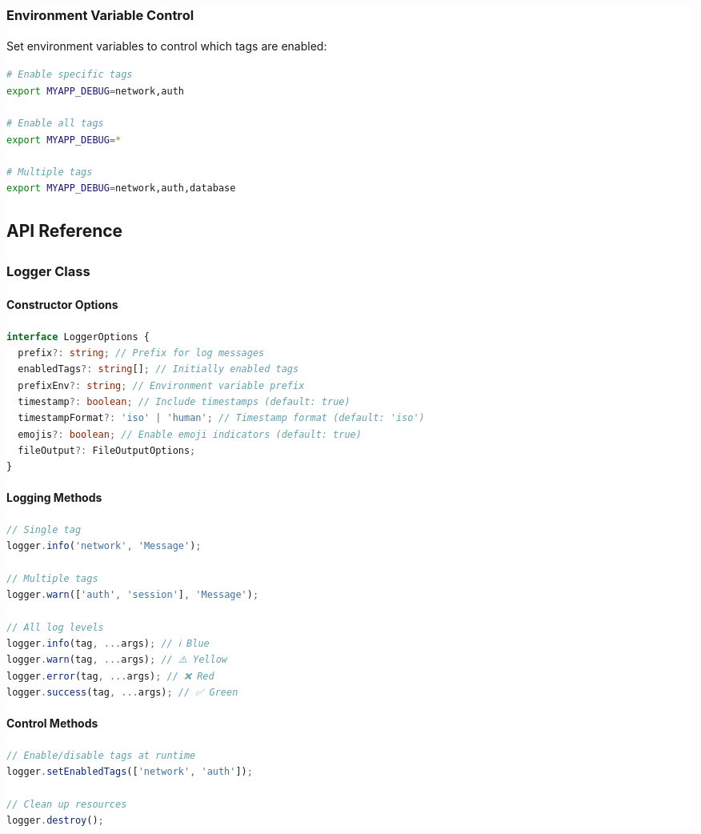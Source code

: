 ### Environment Variable Control

Set environment variables to control which tags are enabled:

```bash
# Enable specific tags
export MYAPP_DEBUG=network,auth

# Enable all tags
export MYAPP_DEBUG=*

# Multiple tags
export MYAPP_DEBUG=network,auth,database
```

## API Reference

### Logger Class

#### Constructor Options

```typescript
interface LoggerOptions {
  prefix?: string; // Prefix for log messages
  enabledTags?: string[]; // Initially enabled tags
  prefixEnv?: string; // Environment variable prefix
  timestamp?: boolean; // Include timestamps (default: true)
  timestampFormat?: 'iso' | 'human'; // Timestamp format (default: 'iso')
  emojis?: boolean; // Enable emoji indicators (default: true)
  fileOutput?: FileOutputOptions;
}
```

#### Logging Methods

```typescript
// Single tag
logger.info('network', 'Message');

// Multiple tags
logger.warn(['auth', 'session'], 'Message');

// All log levels
logger.info(tag, ...args); // ℹ️ Blue
logger.warn(tag, ...args); // ⚠️ Yellow
logger.error(tag, ...args); // ❌ Red
logger.success(tag, ...args); // ✅ Green
```

#### Control Methods

```typescript
// Enable/disable tags at runtime
logger.setEnabledTags(['network', 'auth']);

// Clean up resources
logger.destroy();
```

